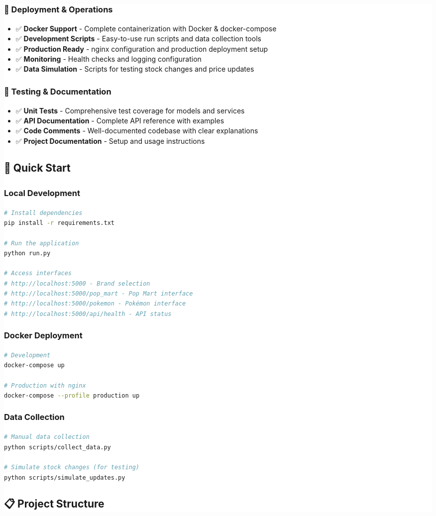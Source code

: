 ### 🚀 Deployment & Operations
- ✅ **Docker Support** - Complete containerization with Docker & docker-compose
- ✅ **Development Scripts** - Easy-to-use run scripts and data collection tools
- ✅ **Production Ready** - nginx configuration and production deployment setup
- ✅ **Monitoring** - Health checks and logging configuration
- ✅ **Data Simulation** - Scripts for testing stock changes and price updates

### 🧪 Testing & Documentation
- ✅ **Unit Tests** - Comprehensive test coverage for models and services
- ✅ **API Documentation** - Complete API reference with examples
- ✅ **Code Comments** - Well-documented codebase with clear explanations
- ✅ **Project Documentation** - Setup and usage instructions

## 🏃 Quick Start

### Local Development
```bash
# Install dependencies
pip install -r requirements.txt

# Run the application
python run.py

# Access interfaces
# http://localhost:5000 - Brand selection
# http://localhost:5000/pop_mart - Pop Mart interface
# http://localhost:5000/pokemon - Pokémon interface
# http://localhost:5000/api/health - API status
```

### Docker Deployment
```bash
# Development
docker-compose up

# Production with nginx
docker-compose --profile production up
```

### Data Collection
```bash
# Manual data collection
python scripts/collect_data.py

# Simulate stock changes (for testing)
python scripts/simulate_updates.py
```

## 📋 Project Structure
